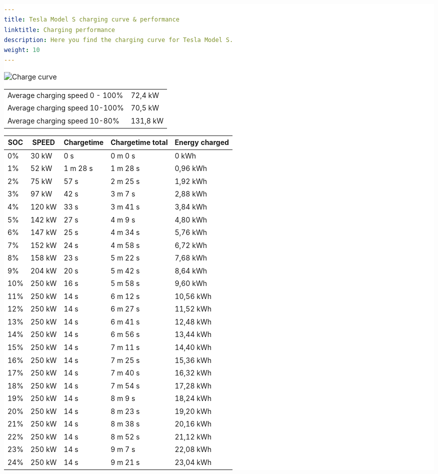 ```yaml
---
title: Tesla Model S charging curve & performance
linktitle: Charging performance
description: Here you find the charging curve for Tesla Model S. 
weight: 10
---
```


![Charge curve](../chargingcurve.svg  "Charging curve")

|  | |
|-----|-----|
|Average charging speed 0 - 100% |72,4 kW|
|Average charging speed 10-100% |70,5 kW|
|Average charging speed 10-80% |131,8 kW|

|SOC | SPEED|Chargetime | Chargetime total | Energy charged |
|-----|-----|-----|-----|-----|
|0%|30 kW|  0 s|  0 m 0 s |0 kWh |
|1%|52 kW| 1 m 28 s|  1 m 28 s |0,96 kWh |
|2%|75 kW|  57 s|  2 m 25 s |1,92 kWh |
|3%|97 kW|  42 s|  3 m 7 s |2,88 kWh |
|4%|120 kW|  33 s|  3 m 41 s |3,84 kWh |
|5%|142 kW|  27 s|  4 m 9 s |4,80 kWh |
|6%|147 kW|  25 s|  4 m 34 s |5,76 kWh |
|7%|152 kW|  24 s|  4 m 58 s |6,72 kWh |
|8%|158 kW|  23 s|  5 m 22 s |7,68 kWh |
|9%|204 kW|  20 s|  5 m 42 s |8,64 kWh |
|10%|250 kW|  16 s|  5 m 58 s |9,60 kWh |
|11%|250 kW|  14 s|  6 m 12 s |10,56 kWh |
|12%|250 kW|  14 s|  6 m 27 s |11,52 kWh |
|13%|250 kW|  14 s|  6 m 41 s |12,48 kWh |
|14%|250 kW|  14 s|  6 m 56 s |13,44 kWh |
|15%|250 kW|  14 s|  7 m 11 s |14,40 kWh |
|16%|250 kW|  14 s|  7 m 25 s |15,36 kWh |
|17%|250 kW|  14 s|  7 m 40 s |16,32 kWh |
|18%|250 kW|  14 s|  7 m 54 s |17,28 kWh |
|19%|250 kW|  14 s|  8 m 9 s |18,24 kWh |
|20%|250 kW|  14 s|  8 m 23 s |19,20 kWh |
|21%|250 kW|  14 s|  8 m 38 s |20,16 kWh |
|22%|250 kW|  14 s|  8 m 52 s |21,12 kWh |
|23%|250 kW|  14 s|  9 m 7 s |22,08 kWh |
|24%|250 kW|  14 s|  9 m 21 s |23,04 kWh |